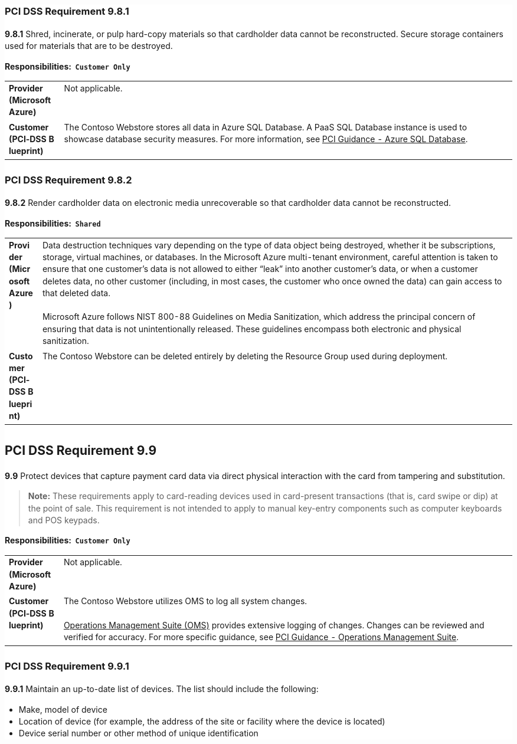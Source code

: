 

### PCI DSS Requirement 9.8.1

**9.8.1** Shred, incinerate, or pulp hard-copy materials so that cardholder data cannot be reconstructed. Secure storage containers used for materials that are to be destroyed.

**Responsibilities:&nbsp;&nbsp;`Customer Only`**

|||
|---|---|
| **Provider<br />(Microsoft&nbsp;Azure)** | Not applicable. |
| **Customer<br />(PCI&#8209;DSS&nbsp;Blueprint)** | The Contoso Webstore stores all data in Azure SQL Database. A PaaS SQL Database instance is used to showcase database security measures. For more information, see [PCI Guidance - Azure SQL Database](index.md#azure-sql-database).|



### PCI DSS Requirement 9.8.2

**9.8.2** Render cardholder data on electronic media unrecoverable so that cardholder data cannot be reconstructed.

**Responsibilities:&nbsp;&nbsp;`Shared`**

|||
|---|---|
| **Provider<br />(Microsoft&nbsp;Azure)** | Data destruction techniques vary depending on the type of data object being destroyed, whether it be subscriptions, storage, virtual machines, or databases. In the Microsoft Azure multi-tenant environment, careful attention is taken to ensure that one customer’s data is not allowed to either “leak” into another customer’s data, or when a customer deletes data, no other customer (including, in most cases, the customer who once owned the data) can gain access to that deleted data.<br /><br />Microsoft Azure follows NIST 800-88 Guidelines on Media Sanitization, which address the principal concern of ensuring that data is not unintentionally released. These guidelines encompass both electronic and physical sanitization. |
| **Customer<br />(PCI&#8209;DSS&nbsp;Blueprint)** | The Contoso Webstore can be deleted entirely by deleting the Resource Group used during deployment.|



## PCI DSS Requirement 9.9

**9.9** Protect devices that capture payment card data via direct physical interaction with the card from tampering and substitution.
> **Note:** These requirements apply to card-reading devices used in card-present transactions (that is, card swipe or dip) at the point of sale. This requirement is not intended to apply to manual key-entry components such as computer keyboards and POS keypads. 

**Responsibilities:&nbsp;&nbsp;`Customer Only`**

|||
|---|---|
| **Provider<br />(Microsoft&nbsp;Azure)** | Not applicable. |
| **Customer<br />(PCI&#8209;DSS&nbsp;Blueprint)** | The Contoso Webstore utilizes OMS to log all system changes.<br /><br />[Operations Management Suite (OMS)](/azure/operations-management-suite/) provides extensive logging of changes. Changes can be reviewed and verified for accuracy. For more specific guidance, see [PCI Guidance - Operations Management Suite](index.md#logging-and-auditing).|



### PCI DSS Requirement 9.9.1

**9.9.1** Maintain an up-to-date list of devices. The list should include the following:
- Make, model of device
- Location of device (for example, the address of the site or facility where the device is located)
- Device serial number or other method of unique identification
